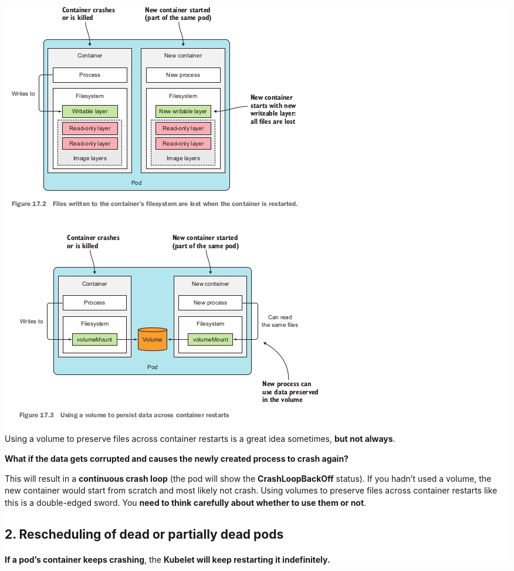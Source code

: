 ![](../images/podlife.png)

![](../images/podlife1.png)

Using a volume to preserve files across container restarts is a great idea sometimes, **but not always**.

**What if the data gets corrupted and causes the newly created process to crash again?**

This will result in a **continuous crash loop** (the pod will show the
**CrashLoopBackOff** status). If you hadn’t used a volume, the new container would start from scratch and most likely not crash. Using volumes to preserve files across container restarts like this is a double-edged sword. You **need to think carefully about whether to use them or not**.
## 2. Rescheduling of dead or partially dead pods
**If a pod’s container keeps crashing**, the **Kubelet will keep restarting it indefinitely.**
